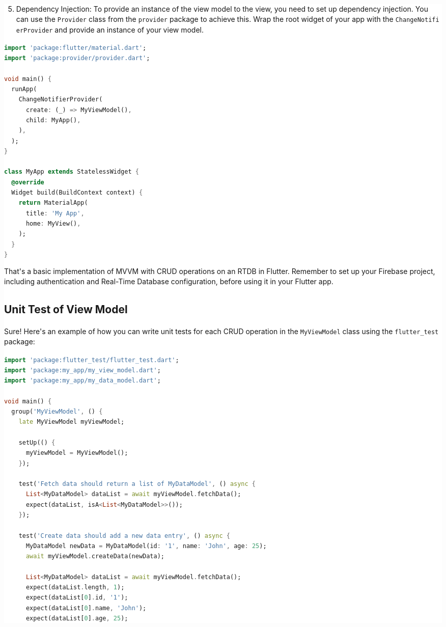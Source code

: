 5. Dependency Injection: To provide an instance of the view model to the view, you need to set up dependency injection. You can use the `Provider` class from the `provider` package to achieve this. Wrap the root widget of your app with the `ChangeNotifierProvider` and provide an instance of your view model.

```dart
import 'package:flutter/material.dart';
import 'package:provider/provider.dart';

void main() {
  runApp(
    ChangeNotifierProvider(
      create: (_) => MyViewModel(),
      child: MyApp(),
    ),
  );
}

class MyApp extends StatelessWidget {
  @override
  Widget build(BuildContext context) {
    return MaterialApp(
      title: 'My App',
      home: MyView(),
    );
  }
}
```

That's a basic implementation of MVVM with CRUD operations on an RTDB in Flutter. Remember to set up your Firebase project, including authentication and Real-Time Database configuration, before using it in your Flutter app.


## Unit Test of View Model

Sure! Here's an example of how you can write unit tests for each CRUD operation in the `MyViewModel` class using the `flutter_test` package:

```dart
import 'package:flutter_test/flutter_test.dart';
import 'package:my_app/my_view_model.dart';
import 'package:my_app/my_data_model.dart';

void main() {
  group('MyViewModel', () {
    late MyViewModel myViewModel;

    setUp(() {
      myViewModel = MyViewModel();
    });

    test('Fetch data should return a list of MyDataModel', () async {
      List<MyDataModel> dataList = await myViewModel.fetchData();
      expect(dataList, isA<List<MyDataModel>>());
    });

    test('Create data should add a new data entry', () async {
      MyDataModel newData = MyDataModel(id: '1', name: 'John', age: 25);
      await myViewModel.createData(newData);

      List<MyDataModel> dataList = await myViewModel.fetchData();
      expect(dataList.length, 1);
      expect(dataList[0].id, '1');
      expect(dataList[0].name, 'John');
      expect(dataList[0].age, 25);
```